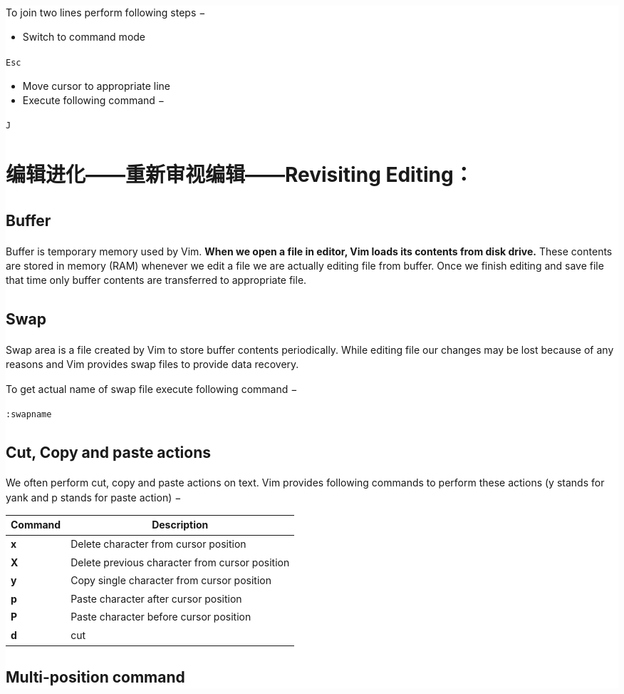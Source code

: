 To join two lines perform following steps −

- Switch to command mode

```
Esc
```

- Move cursor to appropriate line
- Execute following command −

```
J
```

# 编辑进化——重新审视编辑——Revisiting Editing：

## Buffer

Buffer is temporary memory used by Vim. **When we open a file in editor, Vim loads its contents from disk drive.** These contents are stored in memory (RAM) whenever we edit a file we are actually editing file from buffer. Once we finish editing and save file that time only buffer contents are transferred to appropriate file.

## Swap

Swap area is a file created by Vim to store buffer contents periodically. While editing file our changes may be lost because of any reasons and Vim provides swap files to provide data recovery.

To get actual name of swap file execute following command −

```
:swapname
```

## Cut, Copy and paste actions

We often perform cut, copy and paste actions on text. Vim provides following commands to perform these actions (y stands for yank and p stands for paste action) −

| Command | Description                                    |
| ------- | ---------------------------------------------- |
| **x**   | Delete character from cursor position          |
| **X**   | Delete previous character from cursor position |
| **y**   | Copy single character from cursor position     |
| **p**   | Paste character after cursor position          |
| **P**   | Paste character before cursor position         |
| **d**   | cut                                            |

## Multi-position command
